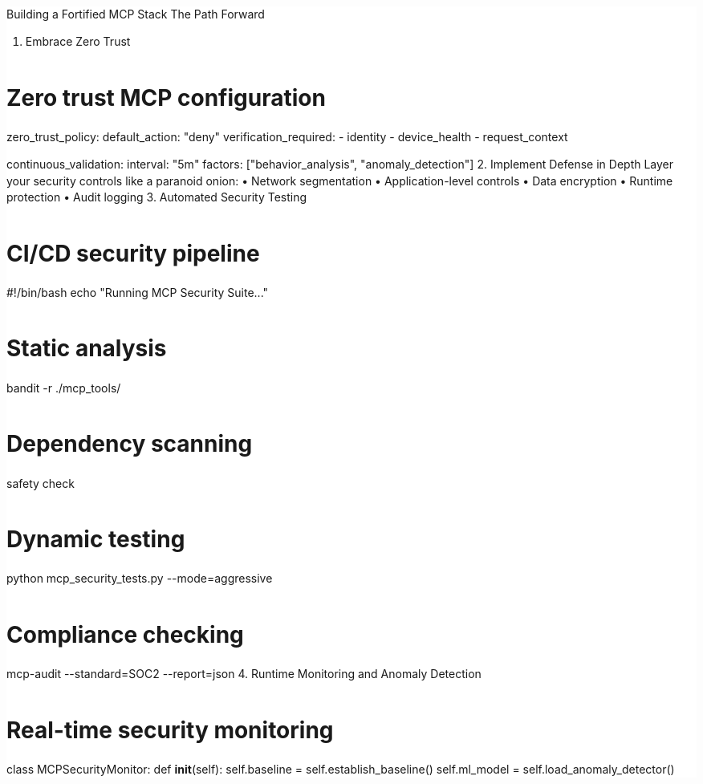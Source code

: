 

Building a Fortified MCP Stack 
The Path Forward
1. Embrace Zero Trust
# Zero trust MCP configuration
zero_trust_policy:
  default_action: "deny"
  verification_required:
    - identity
    - device_health
    - request_context
  
  continuous_validation:
    interval: "5m"
    factors: ["behavior_analysis", "anomaly_detection"]
2. Implement Defense in Depth
Layer your security controls like a paranoid onion:
•	Network segmentation
•	Application-level controls
•	Data encryption
•	Runtime protection
•	Audit logging
3. Automated Security Testing
# CI/CD security pipeline
#!/bin/bash
echo "Running MCP Security Suite..."

# Static analysis
bandit -r ./mcp_tools/

# Dependency scanning
safety check

# Dynamic testing
python mcp_security_tests.py --mode=aggressive

# Compliance checking
mcp-audit --standard=SOC2 --report=json
4. Runtime Monitoring and Anomaly Detection
# Real-time security monitoring
class MCPSecurityMonitor:
    def __init__(self):
        self.baseline = self.establish_baseline()
        self.ml_model = self.load_anomaly_detector()
    